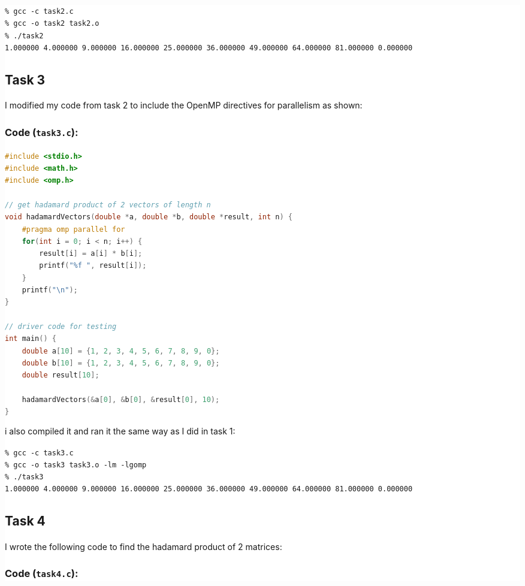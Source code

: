 ```shell
% gcc -c task2.c
% gcc -o task2 task2.o
% ./task2
1.000000 4.000000 9.000000 16.000000 25.000000 36.000000 49.000000 64.000000 81.000000 0.000000
```

## Task 3

I modified my code from task 2 to include the OpenMP directives for parallelism as shown:

### Code (`task3.c`):

```c
#include <stdio.h>
#include <math.h>
#include <omp.h>

// get hadamard product of 2 vectors of length n
void hadamardVectors(double *a, double *b, double *result, int n) {
    #pragma omp parallel for
    for(int i = 0; i < n; i++) {
        result[i] = a[i] * b[i];
        printf("%f ", result[i]);
    }
    printf("\n");
}

// driver code for testing
int main() {
    double a[10] = {1, 2, 3, 4, 5, 6, 7, 8, 9, 0};
    double b[10] = {1, 2, 3, 4, 5, 6, 7, 8, 9, 0};
    double result[10];

    hadamardVectors(&a[0], &b[0], &result[0], 10);
}
```

i also compiled it and ran it the same way as I did in task 1:

```shell
% gcc -c task3.c
% gcc -o task3 task3.o -lm -lgomp
% ./task3
1.000000 4.000000 9.000000 16.000000 25.000000 36.000000 49.000000 64.000000 81.000000 0.000000
```

## Task 4

I wrote the following code to find the hadamard product of 2 matrices:

### Code (`task4.c`):
